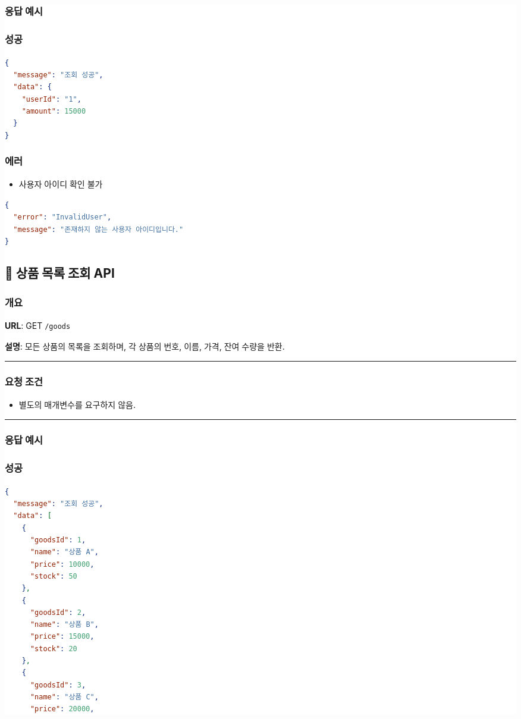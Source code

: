 ### 응답 예시

### 성공

```json
{
  "message": "조회 성공",
  "data": {
    "userId": "1",
    "amount": 15000
  }
}
```

### 에러

- 사용자 아이디 확인 불가

```json
{
  "error": "InvalidUser",
  "message": "존재하지 않는 사용자 아이디입니다."
}
```

## 📌 상품 목록 조회 API

### 개요

**URL**: GET `/goods`

**설명**: 모든 상품의 목록을 조회하며, 각 상품의 번호, 이름, 가격, 잔여 수량을 반환.

---

### 요청 조건

- 별도의 매개변수를 요구하지 않음.

---

### 응답 예시

### 성공

```json
{
  "message": "조회 성공",
  "data": [
    {
      "goodsId": 1,
      "name": "상품 A",
      "price": 10000,
      "stock": 50
    },
    {
      "goodsId": 2,
      "name": "상품 B",
      "price": 15000,
      "stock": 20
    },
    {
      "goodsId": 3,
      "name": "상품 C",
      "price": 20000,
```